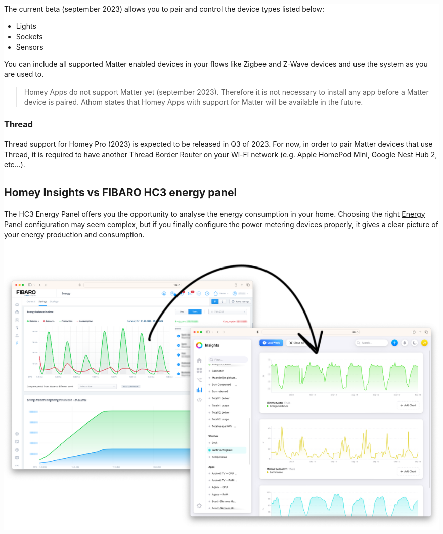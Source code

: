 The current beta (september 2023) allows you to pair and control the device types listed below:

- Lights
- Sockets
- Sensors

You can include all supported Matter enabled devices in your flows like Zigbee and Z-Wave devices and use the system as you are used to.

> Homey Apps do not support Matter yet (september 2023). Therefore it is not necessary to install any app before a Matter device is paired. Athom states that Homey Apps with support for Matter will be available in the future.

### Thread

Thread support for Homey Pro (2023) is expected to be released in Q3 of 2023. For now, in order to pair Matter devices that use Thread, it is required to have another Thread Border Router on your Wi-Fi network (e.g. Apple HomePod Mini, Google Nest Hub 2, etc…).

## Homey Insights vs FIBARO HC3 energy panel

The HC3 Energy Panel offers you the opportunity to analyse the energy consumption in your home. Choosing the right [Energy Panel configuration](https://docs.joepverhaeg.nl/energypanel/) may seem complex, but if you finally configure the power metering devices properly, it gives a clear picture of your energy production and consumption.

![homeypro8.png](../assets/images/homeypro8.png)
